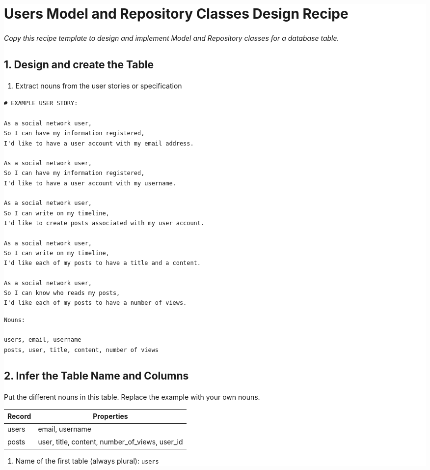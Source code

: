 # Users Model and Repository Classes Design Recipe

_Copy this recipe template to design and implement Model and Repository classes for a database table._

## 1. Design and create the Table

1. Extract nouns from the user stories or specification

```
# EXAMPLE USER STORY:

As a social network user,
So I can have my information registered,
I'd like to have a user account with my email address.

As a social network user,
So I can have my information registered,
I'd like to have a user account with my username.

As a social network user,
So I can write on my timeline,
I'd like to create posts associated with my user account.

As a social network user,
So I can write on my timeline,
I'd like each of my posts to have a title and a content.

As a social network user,
So I can know who reads my posts,
I'd like each of my posts to have a number of views.
```

```
Nouns:

users, email, username
posts, user, title, content, number of views
```

## 2. Infer the Table Name and Columns

Put the different nouns in this table. Replace the example with your own nouns.

| Record                | Properties          |
| --------------------- | ------------------  |
| users                 | email, username
| posts                 | user, title, content, number_of_views, user_id

1. Name of the first table (always plural): `users` 
